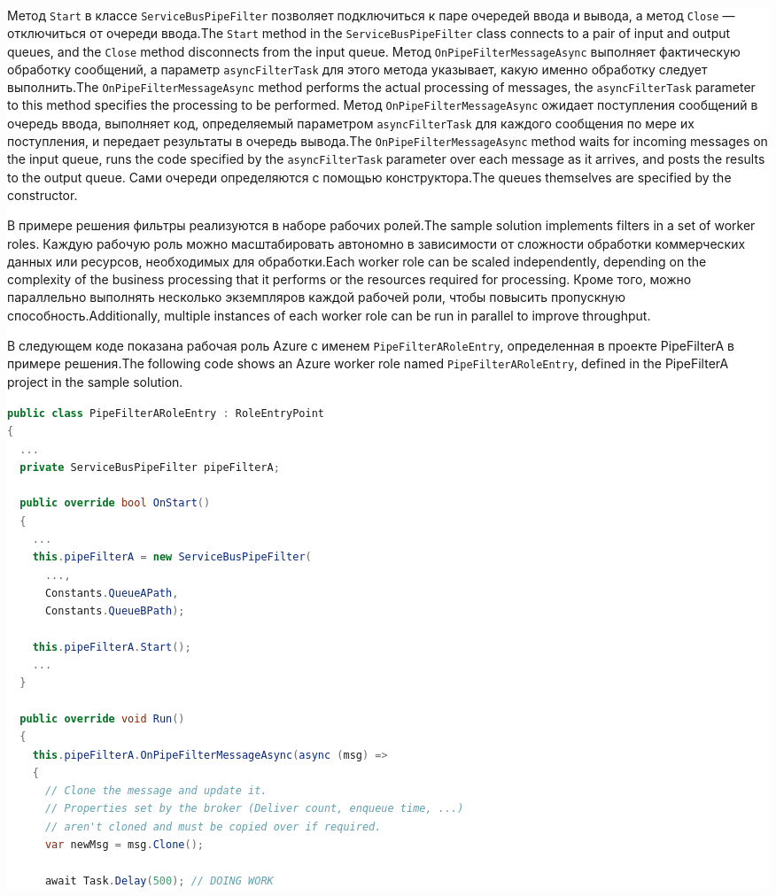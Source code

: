 ```csharp
```

<span data-ttu-id="2f7f1-189">Метод `Start` в классе `ServiceBusPipeFilter` позволяет подключиться к паре очередей ввода и вывода, а метод `Close` — отключиться от очереди ввода.</span><span class="sxs-lookup"><span data-stu-id="2f7f1-189">The `Start` method in the `ServiceBusPipeFilter` class connects to a pair of input and output queues, and the `Close` method disconnects from the input queue.</span></span> <span data-ttu-id="2f7f1-190">Метод `OnPipeFilterMessageAsync` выполняет фактическую обработку сообщений, а параметр `asyncFilterTask` для этого метода указывает, какую именно обработку следует выполнить.</span><span class="sxs-lookup"><span data-stu-id="2f7f1-190">The `OnPipeFilterMessageAsync` method performs the actual processing of messages, the `asyncFilterTask` parameter to this method specifies the processing to be performed.</span></span> <span data-ttu-id="2f7f1-191">Метод `OnPipeFilterMessageAsync` ожидает поступления сообщений в очередь ввода, выполняет код, определяемый параметром `asyncFilterTask` для каждого сообщения по мере их поступления, и передает результаты в очередь вывода.</span><span class="sxs-lookup"><span data-stu-id="2f7f1-191">The `OnPipeFilterMessageAsync` method waits for incoming messages on the input queue, runs the code specified by the `asyncFilterTask` parameter over each message as it arrives, and posts the results to the output queue.</span></span> <span data-ttu-id="2f7f1-192">Сами очереди определяются с помощью конструктора.</span><span class="sxs-lookup"><span data-stu-id="2f7f1-192">The queues themselves are specified by the constructor.</span></span>

<span data-ttu-id="2f7f1-193">В примере решения фильтры реализуются в наборе рабочих ролей.</span><span class="sxs-lookup"><span data-stu-id="2f7f1-193">The sample solution implements filters in a set of worker roles.</span></span> <span data-ttu-id="2f7f1-194">Каждую рабочую роль можно масштабировать автономно в зависимости от сложности обработки коммерческих данных или ресурсов, необходимых для обработки.</span><span class="sxs-lookup"><span data-stu-id="2f7f1-194">Each worker role can be scaled independently, depending on the complexity of the business processing that it performs or the resources required for processing.</span></span> <span data-ttu-id="2f7f1-195">Кроме того, можно параллельно выполнять несколько экземпляров каждой рабочей роли, чтобы повысить пропускную способность.</span><span class="sxs-lookup"><span data-stu-id="2f7f1-195">Additionally, multiple instances of each worker role can be run in parallel to improve throughput.</span></span>

<span data-ttu-id="2f7f1-196">В следующем коде показана рабочая роль Azure с именем `PipeFilterARoleEntry`, определенная в проекте PipeFilterA в примере решения.</span><span class="sxs-lookup"><span data-stu-id="2f7f1-196">The following code shows an Azure worker role named `PipeFilterARoleEntry`, defined in the PipeFilterA project in the sample solution.</span></span>

```csharp
public class PipeFilterARoleEntry : RoleEntryPoint
{
  ...
  private ServiceBusPipeFilter pipeFilterA;

  public override bool OnStart()
  {
    ...
    this.pipeFilterA = new ServiceBusPipeFilter(
      ...,
      Constants.QueueAPath,
      Constants.QueueBPath);

    this.pipeFilterA.Start();
    ...
  }

  public override void Run()
  {
    this.pipeFilterA.OnPipeFilterMessageAsync(async (msg) =>
    {
      // Clone the message and update it.
      // Properties set by the broker (Deliver count, enqueue time, ...)
      // aren't cloned and must be copied over if required.
      var newMsg = msg.Clone();

      await Task.Delay(500); // DOING WORK

```